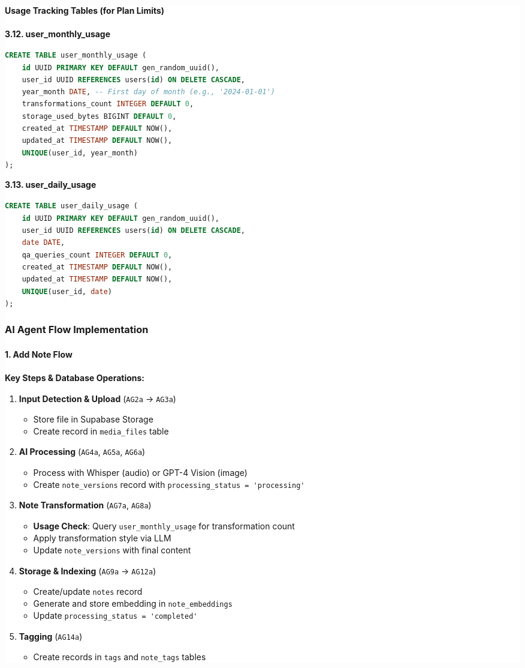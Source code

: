 #### Usage Tracking Tables (for Plan Limits)

**3.12. user_monthly_usage**
```sql
CREATE TABLE user_monthly_usage (
    id UUID PRIMARY KEY DEFAULT gen_random_uuid(),
    user_id UUID REFERENCES users(id) ON DELETE CASCADE,
    year_month DATE, -- First day of month (e.g., '2024-01-01')
    transformations_count INTEGER DEFAULT 0,
    storage_used_bytes BIGINT DEFAULT 0,
    created_at TIMESTAMP DEFAULT NOW(),
    updated_at TIMESTAMP DEFAULT NOW(),
    UNIQUE(user_id, year_month)
);
```

**3.13. user_daily_usage**
```sql
CREATE TABLE user_daily_usage (
    id UUID PRIMARY KEY DEFAULT gen_random_uuid(),
    user_id UUID REFERENCES users(id) ON DELETE CASCADE,
    date DATE,
    qa_queries_count INTEGER DEFAULT 0,
    created_at TIMESTAMP DEFAULT NOW(),
    updated_at TIMESTAMP DEFAULT NOW(),
    UNIQUE(user_id, date)
);
```

### AI Agent Flow Implementation

#### 1. Add Note Flow
**Key Steps & Database Operations:**

1. **Input Detection & Upload** (`AG2a` → `AG3a`)
   - Store file in Supabase Storage
   - Create record in `media_files` table

2. **AI Processing** (`AG4a`, `AG5a`, `AG6a`)
   - Process with Whisper (audio) or GPT-4 Vision (image)
   - Create `note_versions` record with `processing_status = 'processing'`

3. **Note Transformation** (`AG7a`, `AG8a`)
   - **Usage Check**: Query `user_monthly_usage` for transformation count
   - Apply transformation style via LLM
   - Update `note_versions` with final content

4. **Storage & Indexing** (`AG9a` → `AG12a`)
   - Create/update `notes` record
   - Generate and store embedding in `note_embeddings`
   - Update `processing_status = 'completed'`

5. **Tagging** (`AG14a`)
   - Create records in `tags` and `note_tags` tables
